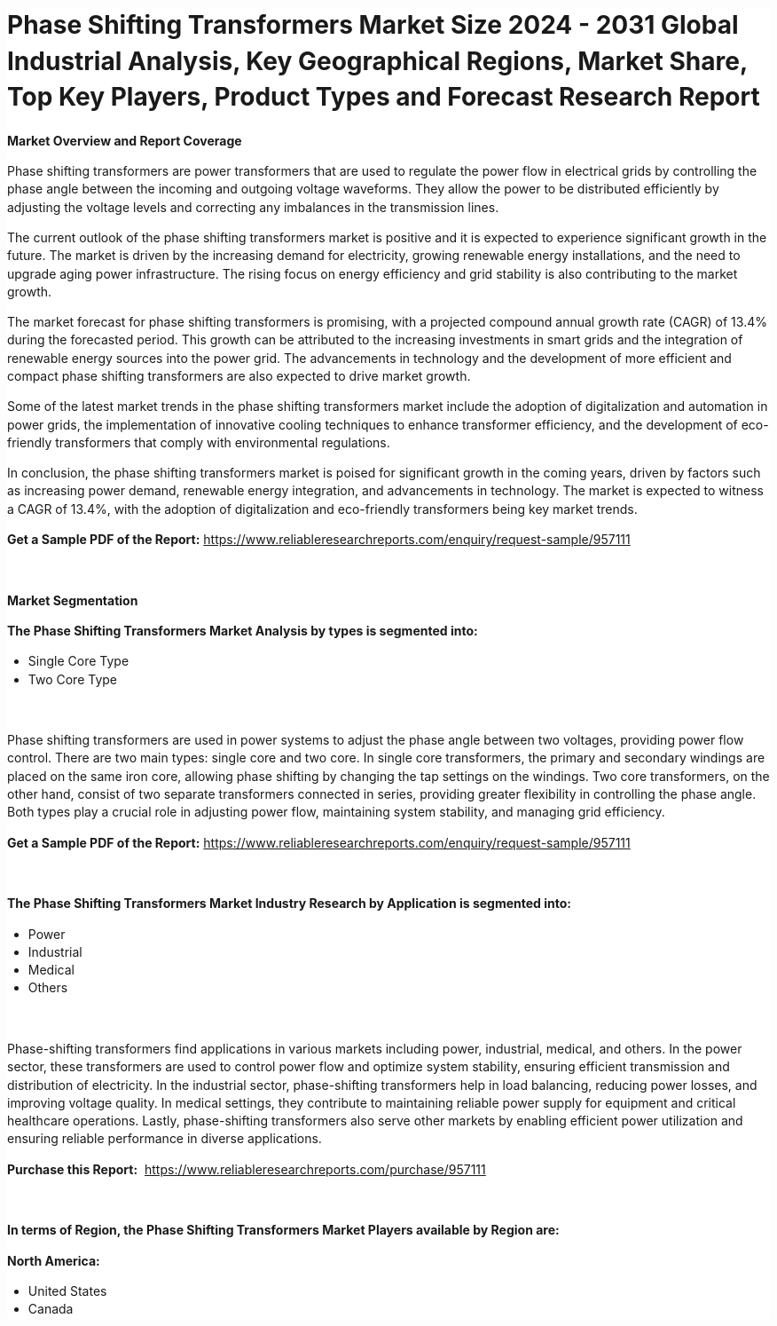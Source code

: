 <p><h1>Phase Shifting Transformers Market Size 2024 - 2031 Global Industrial Analysis, Key Geographical Regions, Market Share, Top Key Players, Product Types and Forecast Research Report</h1></p><p><strong>Market Overview and Report Coverage</strong></p>
<p><p>Phase shifting transformers are power transformers that are used to regulate the power flow in electrical grids by controlling the phase angle between the incoming and outgoing voltage waveforms. They allow the power to be distributed efficiently by adjusting the voltage levels and correcting any imbalances in the transmission lines.</p><p>The current outlook of the phase shifting transformers market is positive and it is expected to experience significant growth in the future. The market is driven by the increasing demand for electricity, growing renewable energy installations, and the need to upgrade aging power infrastructure. The rising focus on energy efficiency and grid stability is also contributing to the market growth.</p><p>The market forecast for phase shifting transformers is promising, with a projected compound annual growth rate (CAGR) of 13.4% during the forecasted period. This growth can be attributed to the increasing investments in smart grids and the integration of renewable energy sources into the power grid. The advancements in technology and the development of more efficient and compact phase shifting transformers are also expected to drive market growth.</p><p>Some of the latest market trends in the phase shifting transformers market include the adoption of digitalization and automation in power grids, the implementation of innovative cooling techniques to enhance transformer efficiency, and the development of eco-friendly transformers that comply with environmental regulations.</p><p>In conclusion, the phase shifting transformers market is poised for significant growth in the coming years, driven by factors such as increasing power demand, renewable energy integration, and advancements in technology. The market is expected to witness a CAGR of 13.4%, with the adoption of digitalization and eco-friendly transformers being key market trends.</p></p>
<p><strong>Get a Sample PDF of the Report:</strong> <a href="https://www.reliableresearchreports.com/enquiry/request-sample/957111">https://www.reliableresearchreports.com/enquiry/request-sample/957111</a></p>
<p>&nbsp;</p>
<p><strong>Market Segmentation</strong></p>
<p><strong>The Phase Shifting Transformers Market Analysis by types is segmented into:</strong></p>
<p><ul><li>Single Core Type</li><li>Two Core Type</li></ul></p>
<p>&nbsp;</p>
<p><p>Phase shifting transformers are used in power systems to adjust the phase angle between two voltages, providing power flow control. There are two main types: single core and two core. In single core transformers, the primary and secondary windings are placed on the same iron core, allowing phase shifting by changing the tap settings on the windings. Two core transformers, on the other hand, consist of two separate transformers connected in series, providing greater flexibility in controlling the phase angle. Both types play a crucial role in adjusting power flow, maintaining system stability, and managing grid efficiency.</p></p>
<p><strong>Get a Sample PDF of the Report:</strong>&nbsp;<a href="https://www.reliableresearchreports.com/enquiry/request-sample/957111">https://www.reliableresearchreports.com/enquiry/request-sample/957111</a></p>
<p>&nbsp;</p>
<p><strong>The Phase Shifting Transformers Market Industry Research by Application is segmented into:</strong></p>
<p><ul><li>Power</li><li>Industrial</li><li>Medical</li><li>Others</li></ul></p>
<p>&nbsp;</p>
<p><p>Phase-shifting transformers find applications in various markets including power, industrial, medical, and others. In the power sector, these transformers are used to control power flow and optimize system stability, ensuring efficient transmission and distribution of electricity. In the industrial sector, phase-shifting transformers help in load balancing, reducing power losses, and improving voltage quality. In medical settings, they contribute to maintaining reliable power supply for equipment and critical healthcare operations. Lastly, phase-shifting transformers also serve other markets by enabling efficient power utilization and ensuring reliable performance in diverse applications.</p></p>
<p><strong>Purchase this Report:</strong>&nbsp; <a href="https://www.reliableresearchreports.com/purchase/957111">https://www.reliableresearchreports.com/purchase/957111</a></p>
<p>&nbsp;</p>
<p><strong>In terms of Region, the Phase Shifting Transformers Market Players available by Region are:</strong></p>
<p>
    <p> <strong> North America: </strong>
        <ul>
            <li>United States</li>
            <li>Canada</li>